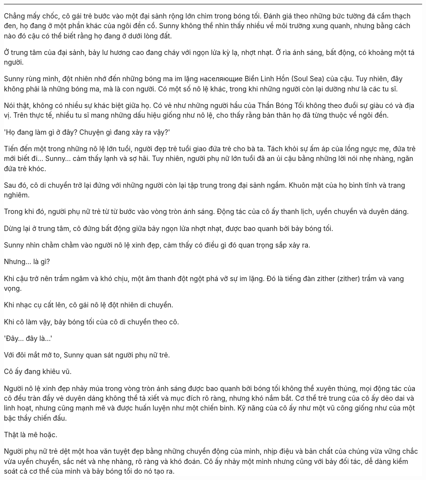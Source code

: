***

Chẳng mấy chốc, cô gái trẻ bước vào một đại sảnh rộng lớn chìm trong bóng tối. Đánh giá theo những bức tường đá cẩm thạch đen, họ đang ở một phần khác của ngôi đền cổ. Sunny không thể nhìn thấy nhiều về môi trường xung quanh, nhưng bằng cách nào đó cậu có thể biết rằng họ đang ở dưới lòng đất.

Ở trung tâm của đại sảnh, bảy lư hương cao đang cháy với ngọn lửa kỳ lạ, nhợt nhạt. Ở rìa ánh sáng, bất động, có khoảng một tá người.

Sunny rùng mình, đột nhiên nhớ đến những bóng ma im lặng населяющие Biển Linh Hồn (Soul Sea) của cậu. Tuy nhiên, đây không phải là những bóng ma, mà là con người. Có một số nô lệ khác, trong khi những người còn lại dường như là các tu sĩ.

Nói thật, không có nhiều sự khác biệt giữa họ. Có vẻ như những người hầu của Thần Bóng Tối không theo đuổi sự giàu có và địa vị. Trên thực tế, nhiều tu sĩ mang những dấu hiệu giống như nô lệ, cho thấy rằng bản thân họ đã từng thuộc về ngôi đền.

'Họ đang làm gì ở đây? Chuyện gì đang xảy ra vậy?'

Tiến đến một trong những nô lệ lớn tuổi, người đẹp trẻ tuổi giao đứa trẻ cho bà ta. Tách khỏi sự ấm áp của lồng ngực mẹ, đứa trẻ mới biết đi… Sunny… cảm thấy lạnh và sợ hãi. Tuy nhiên, người phụ nữ lớn tuổi đã an ủi cậu bằng những lời nói nhẹ nhàng, ngăn đứa trẻ khóc.

Sau đó, cô di chuyển trở lại đứng với những người còn lại tập trung trong đại sảnh ngầm. Khuôn mặt của họ bình tĩnh và trang nghiêm.

Trong khi đó, người phụ nữ trẻ từ từ bước vào vòng tròn ánh sáng. Động tác của cô ấy thanh lịch, uyển chuyển và duyên dáng.

Dừng lại ở trung tâm, cô đứng bất động giữa bảy ngọn lửa nhợt nhạt, được bao quanh bởi bảy bóng tối.

Sunny nhìn chằm chằm vào người nô lệ xinh đẹp, cảm thấy có điều gì đó quan trọng sắp xảy ra.

Nhưng… là gì?

Khi cậu trở nên trầm ngâm và khó chịu, một âm thanh đột ngột phá vỡ sự im lặng. Đó là tiếng đàn zither (zither) trầm và vang vọng.

Khi nhạc cụ cất lên, cô gái nô lệ đột nhiên di chuyển.

Khi cô làm vậy, bảy bóng tối của cô di chuyển theo cô.

'Đây… đây là…'

Với đôi mắt mở to, Sunny quan sát người phụ nữ trẻ.

Cô ấy đang khiêu vũ.

Người nô lệ xinh đẹp nhảy múa trong vòng tròn ánh sáng được bao quanh bởi bóng tối không thể xuyên thủng, mọi động tác của cô đều tràn đầy vẻ duyên dáng không thể tả xiết và mục đích rõ ràng, nhưng khó nắm bắt. Cơ thể trẻ trung của cô ấy dẻo dai và linh hoạt, nhưng cũng mạnh mẽ và được huấn luyện như một chiến binh. Kỹ năng của cô ấy như một vũ công giống như của một bậc thầy chiến đấu.

Thật là mê hoặc.

Người phụ nữ trẻ dệt một hoa văn tuyệt đẹp bằng những chuyển động của mình, nhịp điệu và bản chất của chúng vừa vững chắc vừa uyển chuyển, sắc nét và nhẹ nhàng, rõ ràng và khó đoán. Cô ấy nhảy một mình nhưng cũng với bảy đối tác, dễ dàng kiểm soát cả cơ thể của mình và bảy bóng tối do nó tạo ra.
